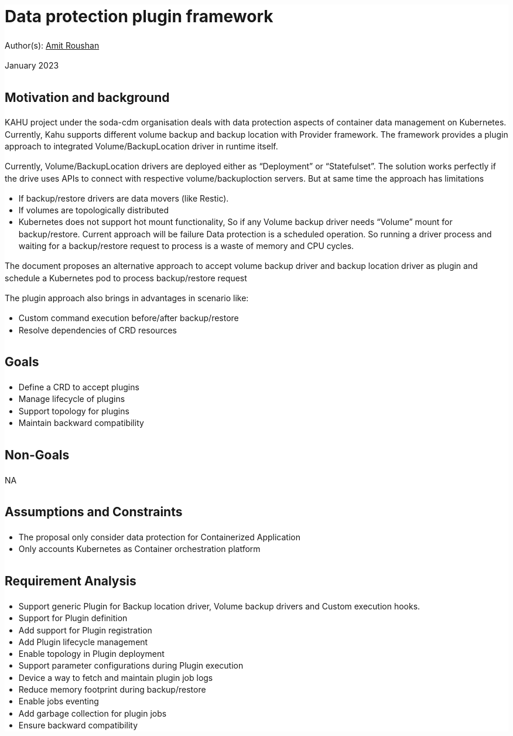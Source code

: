 # Data protection plugin framework
Author(s): [Amit Roushan](https://github.com/AmitRoushan) 

January 2023


## Motivation and background
KAHU project under the soda-cdm organisation deals with data protection aspects of container data management on 
Kubernetes. Currently, Kahu supports different volume backup and backup location with Provider framework. 
The framework provides a plugin approach to integrated Volume/BackupLocation driver in runtime itself.

Currently, Volume/BackupLocation drivers are deployed either as “Deployment” or “Statefulset”. 
The solution works perfectly if the drive uses APIs to connect with respective volume/backuploction servers. 
But at same time the approach has limitations
- If backup/restore drivers are data movers (like Restic).
- If volumes are topologically distributed
- Kubernetes does not support hot mount functionality, So if any Volume backup driver needs “Volume” 
  mount for backup/restore. Current approach will be failure Data protection is a scheduled operation. 
  So running a driver process and waiting for a backup/restore request to process is a waste of memory and CPU cycles.

The document proposes an alternative approach to accept volume backup driver and backup location driver as plugin
and schedule a Kubernetes pod to process backup/restore request

The plugin approach also brings in advantages in scenario like:
- Custom command execution before/after backup/restore
- Resolve dependencies of CRD resources

## Goals
- Define a CRD to accept plugins
- Manage lifecycle of plugins
- Support topology for plugins
- Maintain backward compatibility

## Non-Goals
NA

## Assumptions and Constraints
- The proposal only consider data protection for Containerized Application
- Only accounts Kubernetes as Container orchestration platform

## Requirement Analysis
- Support generic Plugin for Backup location driver, Volume backup drivers and Custom execution hooks.
- Support for Plugin definition
- Add support for Plugin registration
- Add Plugin lifecycle management
- Enable topology in Plugin deployment
- Support parameter configurations during Plugin execution
- Device a way to fetch and maintain plugin job logs
- Reduce memory footprint during backup/restore
- Enable jobs eventing
- Add garbage collection for plugin jobs
- Ensure backward compatibility